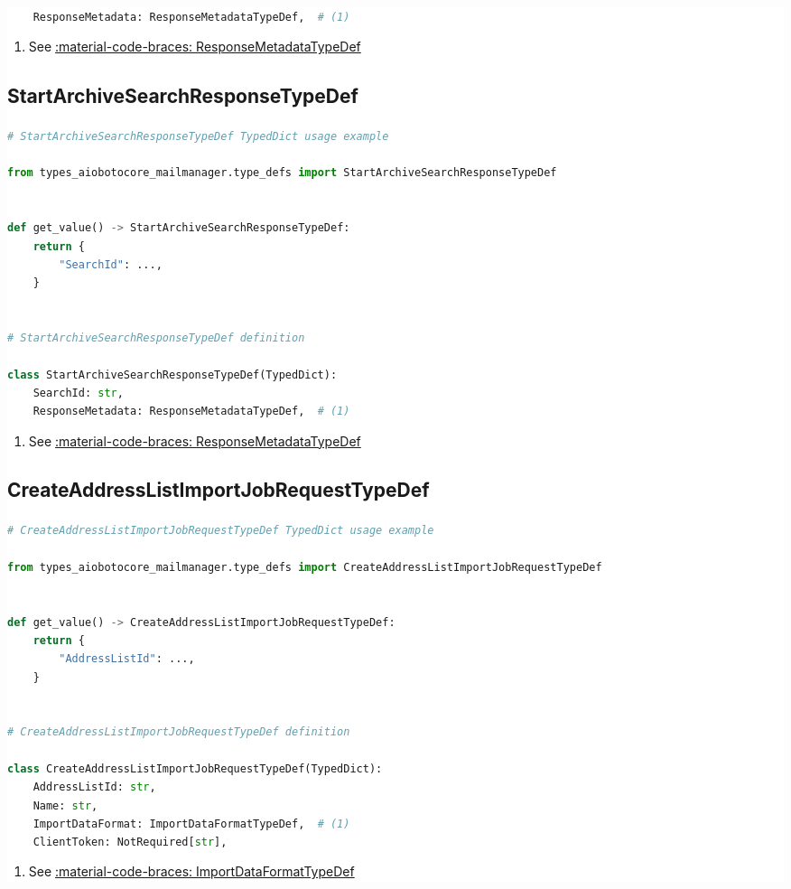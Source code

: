 ```python
    ResponseMetadata: ResponseMetadataTypeDef,  # (1)
```

1. See [:material-code-braces: ResponseMetadataTypeDef](./type_defs.md#responsemetadatatypedef)

## StartArchiveSearchResponseTypeDef

```python
# StartArchiveSearchResponseTypeDef TypedDict usage example

from types_aiobotocore_mailmanager.type_defs import StartArchiveSearchResponseTypeDef


def get_value() -> StartArchiveSearchResponseTypeDef:
    return {
        "SearchId": ...,
    }


# StartArchiveSearchResponseTypeDef definition

class StartArchiveSearchResponseTypeDef(TypedDict):
    SearchId: str,
    ResponseMetadata: ResponseMetadataTypeDef,  # (1)
```

1. See [:material-code-braces: ResponseMetadataTypeDef](./type_defs.md#responsemetadatatypedef)

## CreateAddressListImportJobRequestTypeDef

```python
# CreateAddressListImportJobRequestTypeDef TypedDict usage example

from types_aiobotocore_mailmanager.type_defs import CreateAddressListImportJobRequestTypeDef


def get_value() -> CreateAddressListImportJobRequestTypeDef:
    return {
        "AddressListId": ...,
    }


# CreateAddressListImportJobRequestTypeDef definition

class CreateAddressListImportJobRequestTypeDef(TypedDict):
    AddressListId: str,
    Name: str,
    ImportDataFormat: ImportDataFormatTypeDef,  # (1)
    ClientToken: NotRequired[str],
```

1. See [:material-code-braces: ImportDataFormatTypeDef](./type_defs.md#importdataformattypedef)
